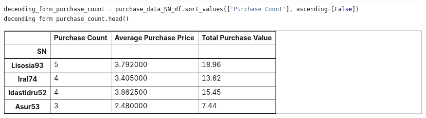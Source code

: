 



```python
decending_form_purchase_count = purchase_data_SN_df.sort_values(['Purchase Count'], ascending=[False])
decending_form_purchase_count.head()
```




<div>
<style scoped>
    .dataframe tbody tr th:only-of-type {
        vertical-align: middle;
    }

    .dataframe tbody tr th {
        vertical-align: top;
    }

    .dataframe thead th {
        text-align: right;
    }
</style>
<table border="1" class="dataframe">
  <thead>
    <tr style="text-align: right;">
      <th></th>
      <th>Purchase Count</th>
      <th>Average Purchase Price</th>
      <th>Total Purchase Value</th>
    </tr>
    <tr>
      <th>SN</th>
      <th></th>
      <th></th>
      <th></th>
    </tr>
  </thead>
  <tbody>
    <tr>
      <th>Lisosia93</th>
      <td>5</td>
      <td>3.792000</td>
      <td>18.96</td>
    </tr>
    <tr>
      <th>Iral74</th>
      <td>4</td>
      <td>3.405000</td>
      <td>13.62</td>
    </tr>
    <tr>
      <th>Idastidru52</th>
      <td>4</td>
      <td>3.862500</td>
      <td>15.45</td>
    </tr>
    <tr>
      <th>Asur53</th>
      <td>3</td>
      <td>2.480000</td>
      <td>7.44</td>
    </tr>
    <tr>